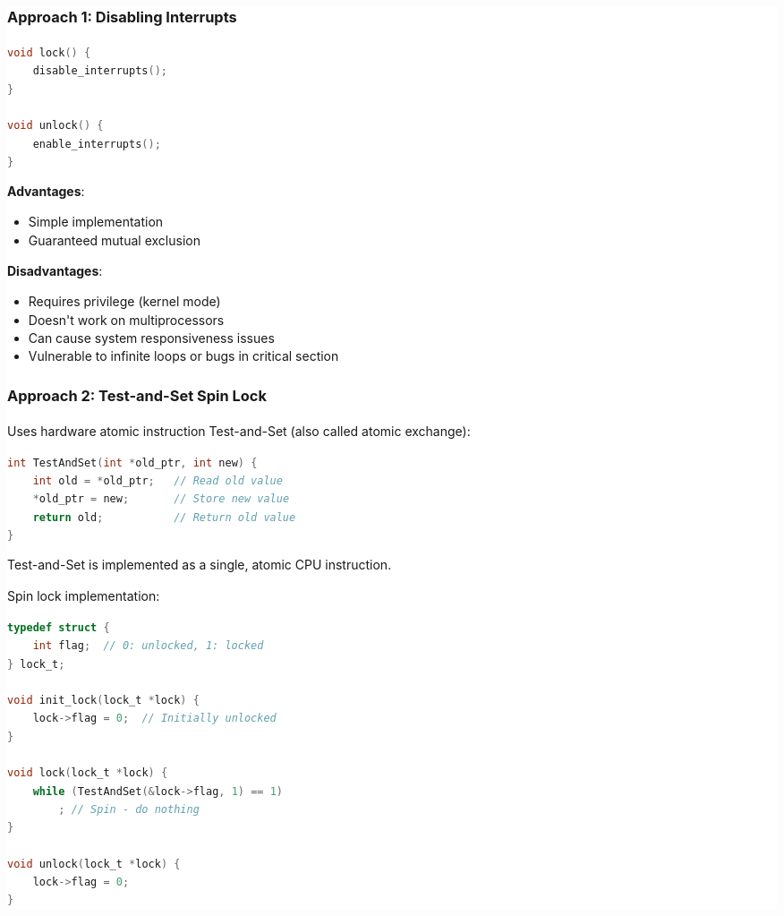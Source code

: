 ### Approach 1: Disabling Interrupts

```c
void lock() {
    disable_interrupts();
}

void unlock() {
    enable_interrupts();
}
```

**Advantages**:

- Simple implementation
- Guaranteed mutual exclusion

**Disadvantages**:

- Requires privilege (kernel mode)
- Doesn't work on multiprocessors
- Can cause system responsiveness issues
- Vulnerable to infinite loops or bugs in critical section

### Approach 2: Test-and-Set Spin Lock

Uses hardware atomic instruction Test-and-Set (also called atomic exchange):

```c
int TestAndSet(int *old_ptr, int new) {
    int old = *old_ptr;   // Read old value
    *old_ptr = new;       // Store new value
    return old;           // Return old value
}
```

Test-and-Set is implemented as a single, atomic CPU instruction.

Spin lock implementation:

```c
typedef struct {
    int flag;  // 0: unlocked, 1: locked
} lock_t;

void init_lock(lock_t *lock) {
    lock->flag = 0;  // Initially unlocked
}

void lock(lock_t *lock) {
    while (TestAndSet(&lock->flag, 1) == 1)
        ; // Spin - do nothing
}

void unlock(lock_t *lock) {
    lock->flag = 0;
}
```
